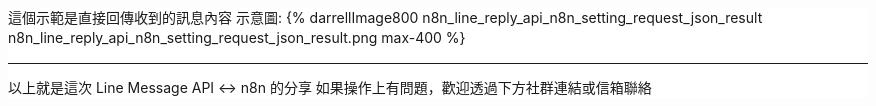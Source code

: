 這個示範是直接回傳收到的訊息內容
示意圖:
{% darrellImage800 n8n_line_reply_api_n8n_setting_request_json_result n8n_line_reply_api_n8n_setting_request_json_result.png max-400 %}

---

以上就是這次 Line Message API <-> n8n 的分享
如果操作上有問題，歡迎透過下方社群連結或信箱聯絡




